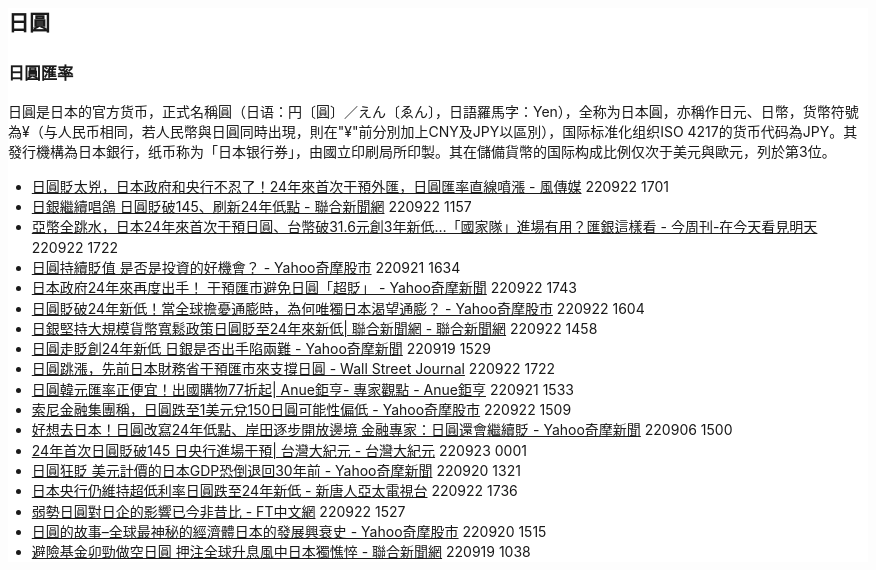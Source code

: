 ## 日圓

### 日圓匯率

日圓是日本的官方货币，正式名稱圓（日语：円〔圓〕／えん〔ゑん〕，日語羅馬字：Yen），全称为日本圓，亦稱作日元、日幣，货幣符號為¥（与人民币相同，若人民幣與日圓同時出現，則在"¥"前分別加上CNY及JPY以區別），国际标准化组织ISO 4217的货币代码為JPY。其發行機構為日本銀行，纸币称为「日本银行券」，由國立印刷局所印製。其在儲備貨幣的国际构成比例仅次于美元與歐元，列於第3位。
- [日圓貶太兇，日本政府和央行不忍了！24年來首次干預外匯，日圓匯率直線噴漲 - 風傳媒](https://www.storm.mg/article/4531336 "日圓貶太兇，日本政府和央行不忍了！24年來首次干預外匯，日圓匯率直線噴漲 - 風傳媒") 220922 1701
- [日銀繼續唱鴿 日圓貶破145、刷新24年低點 - 聯合新聞網](https://udn.com/news/story/6811/6631610?from=udn-ch1_breaknews-1-cate5-news "日銀繼續唱鴿 日圓貶破145、刷新24年低點 - 聯合新聞網") 220922 1157
- [亞幣全跳水，日本24年來首次干預日圓、台幣破31.6元創3年新低…「國家隊」進場有用？匯銀這樣看 - 今周刊-在今天看見明天](https://www.businesstoday.com.tw/article/category/183015/post/202209210019/ "亞幣全跳水，日本24年來首次干預日圓、台幣破31.6元創3年新低…「國家隊」進場有用？匯銀這樣看 - 今周刊-在今天看見明天") 220922 1722
- [日圓持續貶值 是否是投資的好機會？ - Yahoo奇摩股市](https://tw.stock.yahoo.com/news/%E6%97%A5%E5%9C%93%E6%8C%81%E7%BA%8C%E8%B2%B6%E5%80%BC-%E6%98%AF%E5%90%A6%E6%98%AF%E6%8A%95%E8%B3%87%E7%9A%84%E5%A5%BD%E6%A9%9F%E6%9C%83%EF%BC%9F-083452927.html "日圓持續貶值 是否是投資的好機會？ - Yahoo奇摩股市") 220921 1634
- [日本政府24年來再度出手！ 干預匯市避免日圓「超貶」 - Yahoo奇摩新聞](https://tw.news.yahoo.com/%E6%97%A5%E6%9C%AC%E6%94%BF%E5%BA%9C24%E5%B9%B4%E4%BE%86%E5%86%8D%E5%BA%A6%E5%87%BA%E6%89%8B-%E5%B9%B2%E9%A0%90%E5%8C%AF%E5%B8%82%E9%81%BF%E5%85%8D%E6%97%A5%E5%9C%93-%E8%B6%85%E8%B2%B6-094352788.html "日本政府24年來再度出手！ 干預匯市避免日圓「超貶」 - Yahoo奇摩新聞") 220922 1743
- [日圓貶破24年新低！當全球擔憂通膨時，為何唯獨日本渴望通膨？ - Yahoo奇摩股市](https://tw.stock.yahoo.com/news/%E6%97%A5%E5%9C%93%E8%B2%B6%E7%A0%B4-24-%E5%B9%B4%E6%96%B0%E4%BD%8E%EF%BC%81%E7%95%B6%E5%85%A8%E7%90%83%E6%93%94%E6%86%82%E9%80%9A%E8%86%A8%E6%99%82%EF%BC%8C%E7%82%BA%E4%BD%95%E5%94%AF%E7%8D%A8%E6%97%A5%E6%9C%AC%E6%B8%B4%E6%9C%9B%E9%80%9A%E8%86%A8%EF%BC%9F-080419700.html "日圓貶破24年新低！當全球擔憂通膨時，為何唯獨日本渴望通膨？ - Yahoo奇摩股市") 220922 1604
- [日銀堅持大規模貨幣寬鬆政策日圓貶至24年來新低| 聯合新聞網 - 聯合新聞網](https://udn.com/news/story/6811/6632231?from=udn-ch1_breaknews-1-cate5-news "日銀堅持大規模貨幣寬鬆政策日圓貶至24年來新低| 聯合新聞網 - 聯合新聞網") 220922 1458
- [日圓走貶創24年新低 日銀是否出手陷兩難 - Yahoo奇摩新聞](https://tw.news.yahoo.com/%E6%97%A5%E5%9C%93%E8%B5%B0%E8%B2%B6%E5%89%B524%E5%B9%B4%E6%96%B0%E4%BD%8E-%E6%97%A5%E9%8A%80%E6%98%AF%E5%90%A6%E5%87%BA%E6%89%8B%E9%99%B7%E5%85%A9%E9%9B%A3-072920673.html "日圓走貶創24年新低 日銀是否出手陷兩難 - Yahoo奇摩新聞") 220919 1529
- [日圓跳漲，先前日本財務省干預匯市來支撐日圓 - Wall Street Journal](https://cn.wsj.com/articles/%E6%97%A5%E5%9C%93%E8%B7%B3%E6%BC%B2-%E5%85%88%E5%89%8D%E6%97%A5%E6%9C%AC%E8%B2%A1%E5%8B%99%E7%9C%81%E5%B9%B2%E9%A0%90%E5%8C%AF%E5%B8%82%E4%BE%86%E6%94%AF%E6%92%90%E6%97%A5%E5%9C%93-121663838407 "日圓跳漲，先前日本財務省干預匯市來支撐日圓 - Wall Street Journal") 220922 1722
- [日圓韓元匯率正便宜！出國購物77折起| Anue鉅亨- 專家觀點 - Anue鉅亨](https://news.cnyes.com/news/id/4959928 "日圓韓元匯率正便宜！出國購物77折起| Anue鉅亨- 專家觀點 - Anue鉅亨") 220921 1533
- [索尼金融集團稱，日圓跌至1美元兌150日圓可能性偏低 - Yahoo奇摩股市](https://tw.stock.yahoo.com/news/%E7%B4%A2%E5%B0%BC%E9%87%91%E8%9E%8D%E9%9B%86%E5%9C%98%E7%A8%B1-%E6%97%A5%E5%9C%93%E8%B7%8C%E8%87%B31%E7%BE%8E%E5%85%83%E5%85%8C150%E6%97%A5%E5%9C%93%E5%8F%AF%E8%83%BD%E6%80%A7%E5%81%8F%E4%BD%8E-065837423.html "索尼金融集團稱，日圓跌至1美元兌150日圓可能性偏低 - Yahoo奇摩股市") 220922 1509
- [好想去日本！日圓改寫24年低點、岸田逐步開放邊境 金融專家：日圓還會繼續貶 - Yahoo奇摩新聞](https://tw.news.yahoo.com/%E5%A5%BD%E6%83%B3%E5%8E%BB%E6%97%A5%E6%9C%AC-%E6%97%A5%E5%9C%93%E6%94%B9%E5%AF%AB24%E5%B9%B4%E4%BD%8E%E9%BB%9E-%E5%B2%B8%E7%94%B0%E9%80%90%E6%AD%A5%E9%96%8B%E6%94%BE%E9%82%8A%E5%A2%83-%E9%87%91%E8%9E%8D%E5%B0%88%E5%AE%B6-%E6%97%A5%E5%9C%93%E9%82%84%E6%9C%83%E7%B9%BC%E7%BA%8C%E8%B2%B6-010147447.html "好想去日本！日圓改寫24年低點、岸田逐步開放邊境 金融專家：日圓還會繼續貶 - Yahoo奇摩新聞") 220906 1500
- [24年首次日圓貶破145 日央行進場干預| 台灣大紀元 - 台灣大紀元](https://www.epochtimes.com.tw/n388970/24%E5%B9%B4%E9%A6%96%E6%AC%A1-%E6%97%A5%E5%9C%93%E8%B2%B6%E7%A0%B4145-%E6%97%A5%E5%A4%AE%E8%A1%8C%E9%80%B2%E5%A0%B4%E5%B9%B2%E9%A0%90.html "24年首次日圓貶破145 日央行進場干預| 台灣大紀元 - 台灣大紀元") 220923 0001
- [日圓狂貶 美元計價的日本GDP恐倒退回30年前 - Yahoo奇摩新聞](https://tw.news.yahoo.com/%E6%97%A5%E5%9C%93%E7%8B%82%E8%B2%B6-%E7%BE%8E%E5%85%83%E8%A8%88%E5%83%B9%E7%9A%84%E6%97%A5%E6%9C%ACgdp%E6%81%90%E5%80%92%E9%80%80%E5%9B%9E30%E5%B9%B4%E5%89%8D-031100458.html "日圓狂貶 美元計價的日本GDP恐倒退回30年前 - Yahoo奇摩新聞") 220920 1321
- [日本央行仍維持超低利率日圓跌至24年新低 - 新唐人亞太電視台](https://www.ntdtv.com.tw/b5/20220922/video/342571.html?%E6%97%A5%E6%9C%AC%E5%A4%AE%E8%A1%8C%E4%BB%8D%E7%B6%AD%E6%8C%81%E8%B6%85%E4%BD%8E%E5%88%A9%E7%8E%87%20%E6%97%A5%E5%9C%93%E8%B7%8C%E8%87%B324%E5%B9%B4%E6%96%B0%E4%BD%8E "日本央行仍維持超低利率日圓跌至24年新低 - 新唐人亞太電視台") 220922 1736
- [弱勢日圓對日企的影響已今非昔比 - FT中文網](https://big5.ftchinese.com/interactive/84057 "弱勢日圓對日企的影響已今非昔比 - FT中文網") 220922 1527
- [日圓的故事–全球最神秘的經濟體日本的發展興衰史 - Yahoo奇摩股市](https://tw.stock.yahoo.com/news/%E6%97%A5%E5%9C%93%E7%9A%84%E6%95%85%E4%BA%8B%E5%85%A8%E7%90%83%E6%9C%80%E7%A5%9E%E7%A7%98%E7%9A%84%E7%B6%93%E6%BF%9F%E9%AB%94%E6%97%A5%E6%9C%AC%E7%9A%84%E7%99%BC%E5%B1%95%E8%88%88%E8%A1%B0%E5%8F%B2-071508512.html "日圓的故事–全球最神秘的經濟體日本的發展興衰史 - Yahoo奇摩股市") 220920 1515
- [避險基金卯勁做空日圓 押注全球升息風中日本獨憔悴 - 聯合新聞網](https://udn.com/news/story/6811/6622967 "避險基金卯勁做空日圓 押注全球升息風中日本獨憔悴 - 聯合新聞網") 220919 1038